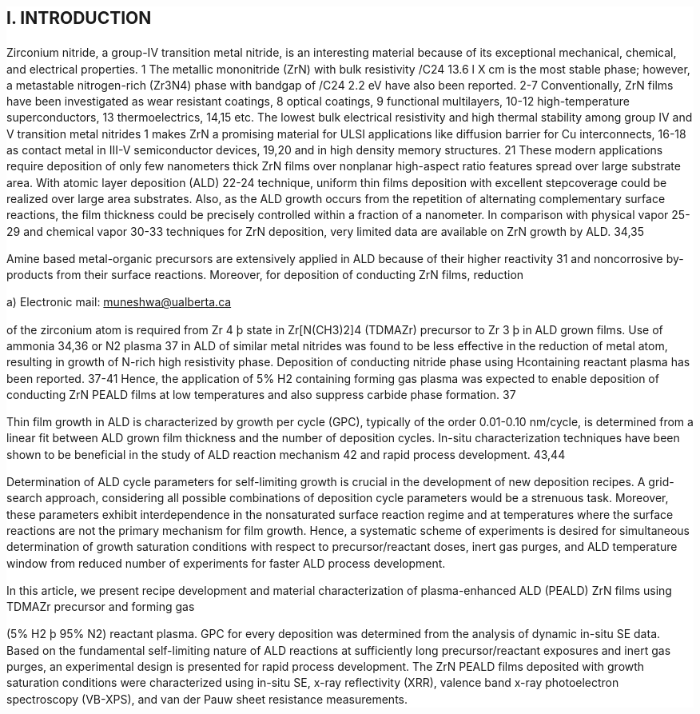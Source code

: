 ## I. INTRODUCTION

Zirconium nitride, a group-IV transition metal nitride, is an interesting material because of its exceptional mechanical, chemical, and electrical properties. 1 The metallic mononitride (ZrN) with bulk resistivity /C24 13.6 l X cm is the most stable phase; however, a metastable nitrogen-rich (Zr3N4) phase with bandgap of /C24 2.2 eV have also been reported. 2-7 Conventionally, ZrN films have been investigated as wear resistant coatings, 8 optical coatings, 9 functional multilayers, 10-12 high-temperature superconductors, 13 thermoelectrics, 14,15 etc. The lowest bulk electrical resistivity and high thermal stability among group IV and V transition metal nitrides 1 makes ZrN a promising material for ULSI applications like diffusion barrier for Cu interconnects, 16-18 as contact metal in III-V semiconductor devices, 19,20 and in high density memory structures. 21 These modern applications require deposition of only few nanometers thick ZrN films over nonplanar high-aspect ratio features spread over large substrate area. With atomic layer deposition (ALD) 22-24 technique, uniform thin films deposition with excellent stepcoverage could be realized over large area substrates. Also, as the ALD growth occurs from the repetition of alternating complementary surface reactions, the film thickness could be precisely controlled within a fraction of a nanometer. In comparison with physical vapor 25-29 and chemical vapor 30-33 techniques for ZrN deposition, very limited data are available on ZrN growth by ALD. 34,35

Amine based metal-organic precursors are extensively applied in ALD because of their higher reactivity 31 and noncorrosive by-products from their surface reactions. Moreover, for deposition of conducting ZrN films, reduction

a) Electronic mail: muneshwa@ualberta.ca

of the zirconium atom is required from Zr 4 þ state in Zr[N(CH3)2]4 (TDMAZr) precursor to Zr 3 þ in ALD grown films. Use of ammonia 34,36 or N2 plasma 37 in ALD of similar metal nitrides was found to be less effective in the reduction of metal atom, resulting in growth of N-rich high resistivity phase. Deposition of conducting nitride phase using Hcontaining reactant plasma has been reported. 37-41 Hence, the application of 5% H2 containing forming gas plasma was expected to enable deposition of conducting ZrN PEALD films at low temperatures and also suppress carbide phase formation. 37

Thin film growth in ALD is characterized by growth per cycle (GPC), typically of the order 0.01-0.10 nm/cycle, is determined from a linear fit between ALD grown film thickness and the number of deposition cycles. In-situ characterization techniques have been shown to be beneficial in the study of ALD reaction mechanism 42 and rapid process development. 43,44

Determination of ALD cycle parameters for self-limiting growth is crucial in the development of new deposition recipes. A grid-search approach, considering all possible combinations of deposition cycle parameters would be a strenuous task. Moreover, these parameters exhibit interdependence in the nonsaturated surface reaction regime and at temperatures where the surface reactions are not the primary mechanism for film growth. Hence, a systematic scheme of experiments is desired for simultaneous determination of growth saturation conditions with respect to precursor/reactant doses, inert gas purges, and ALD temperature window from reduced number of experiments for faster ALD process development.

In this article, we present recipe development and material characterization of plasma-enhanced ALD (PEALD) ZrN films using TDMAZr precursor and forming gas

(5% H2 þ 95% N2) reactant plasma. GPC for every deposition was determined from the analysis of dynamic in-situ SE data. Based on the fundamental self-limiting nature of ALD reactions at sufficiently long precursor/reactant exposures and inert gas purges, an experimental design is presented for rapid process development. The ZrN PEALD films deposited with growth saturation conditions were characterized using in-situ SE, x-ray reflectivity (XRR), valence band x-ray photoelectron spectroscopy (VB-XPS), and van der Pauw sheet resistance measurements.
